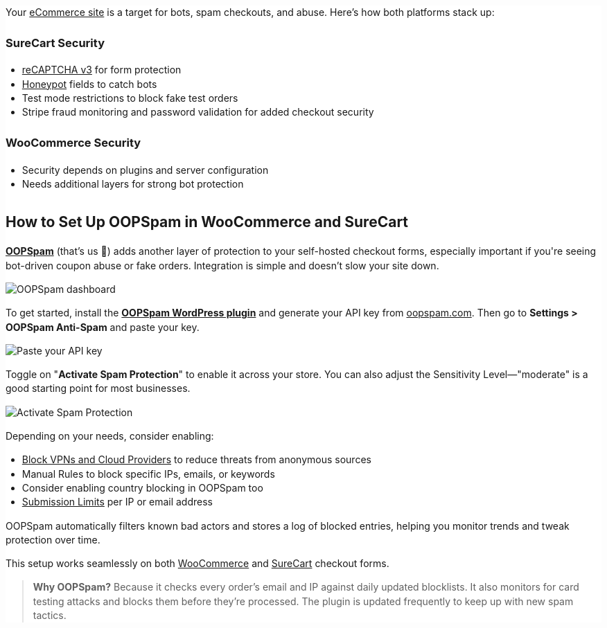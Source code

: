 Your [eCommerce site](https://www.oopspam.com/blog/how-to-protect-your-e-commerce-site-from-spam-attacks) is a target for bots, spam checkouts, and abuse. Here’s how both platforms stack up:

### **SureCart Security**

* [reCAPTCHA v3](https://www.oopspam.com/blog/loading-recaptcha) for form protection
* [Honeypot](https://www.oopspam.com/blog/ways-to-stop-spam#honeypot-filter-spam-with-a-hidden-field) fields to catch bots
* Test mode restrictions to block fake test orders
* Stripe fraud monitoring and password validation for added checkout security

### **WooCommerce Security**

* Security depends on plugins and server configuration
* Needs additional layers for strong bot protection

## **How to Set Up OOPSpam in WooCommerce and SureCart**

**[OOPSpam](https://www.oopspam.com/)** (that’s us 👋) adds another layer of protection to your self-hosted checkout forms, especially important if you're seeing bot-driven coupon abuse or fake orders. Integration is simple and doesn’t slow your site down.

![OOPSpam dashboard](/blog/assets/posts/oopspam-dashboard-api.png "OOPSpam dashboard")

To get started, install the **[OOPSpam WordPress plugin](https://wordpress.org/plugins/oopspam-anti-spam/)** and generate your API key from [oopspam.com](https://app.oopspam.com/Identity/Account/Register). Then go to **Settings > OOPSpam Anti-Spam** and paste your key.

![Paste your API key](/blog/assets/posts/my-api-key-field.png "Paste your API key")

Toggle on "**Activate Spam Protection**" to enable it across your store. You can also adjust the Sensitivity Level—"moderate" is a good starting point for most businesses.

![Activate Spam Protection](/blog/assets/posts/surecart-active-spam-protection.png "Activate Spam Protection")

Depending on your needs, consider enabling:

* [Block VPNs and Cloud Providers](https://www.oopspam.com/blog/how-to-block-vpn-and-data-center-ip-submissions-in-surecart-forms) to reduce threats from anonymous sources
* Manual Rules to block specific IPs, emails, or keywords
* Consider enabling country blocking in OOPSpam too
* [Submission Limits](https://www.oopspam.com/blog/protecting-forms-with-rate-limiting-in-wordpress-using-oopspam) per IP or email address

OOPSpam automatically filters known bad actors and stores a log of blocked entries, helping you monitor trends and tweak protection over time.

This setup works seamlessly on both [WooCommerce](https://www.oopspam.com/blog/spam-protection-for-woocommerce) and [SureCart](https://www.oopspam.com/blog/5-ways-to-stop-fake-orders-in-surecart) checkout forms.

> **Why OOPSpam?** Because it checks every order’s email and IP against daily updated blocklists. It also monitors for card testing attacks and blocks them before they’re processed. The plugin is updated frequently to keep up with new spam tactics.
